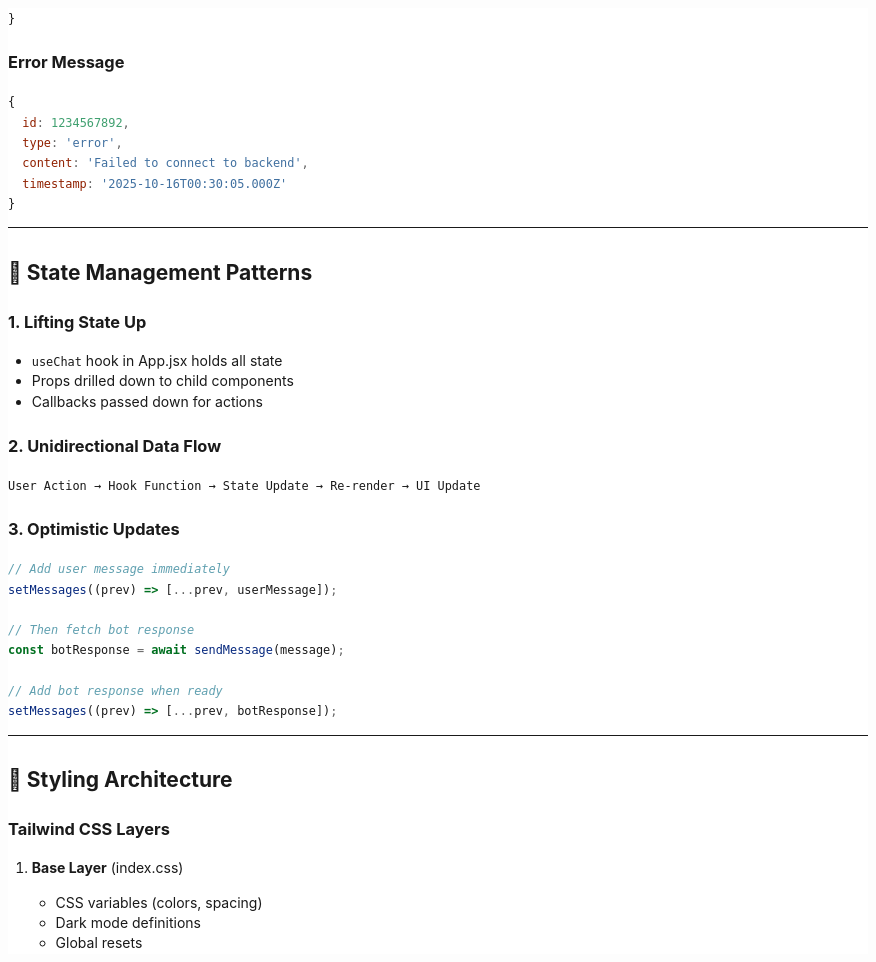 ```javascript
}
```

### Error Message

```javascript
{
  id: 1234567892,
  type: 'error',
  content: 'Failed to connect to backend',
  timestamp: '2025-10-16T00:30:05.000Z'
}
```

---

## 🔄 State Management Patterns

### 1. Lifting State Up

-   `useChat` hook in App.jsx holds all state
-   Props drilled down to child components
-   Callbacks passed down for actions

### 2. Unidirectional Data Flow

```
User Action → Hook Function → State Update → Re-render → UI Update
```

### 3. Optimistic Updates

```javascript
// Add user message immediately
setMessages((prev) => [...prev, userMessage]);

// Then fetch bot response
const botResponse = await sendMessage(message);

// Add bot response when ready
setMessages((prev) => [...prev, botResponse]);
```

---

## 🎨 Styling Architecture

### Tailwind CSS Layers

1. **Base Layer** (index.css)

    - CSS variables (colors, spacing)
    - Dark mode definitions
    - Global resets
